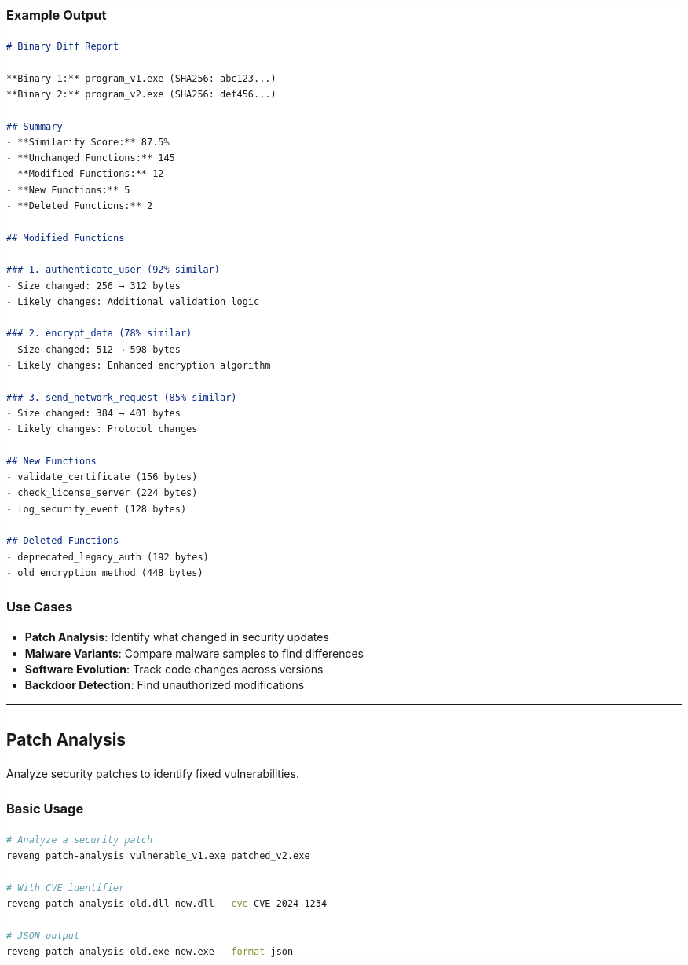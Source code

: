 ### Example Output
```markdown
# Binary Diff Report

**Binary 1:** program_v1.exe (SHA256: abc123...)
**Binary 2:** program_v2.exe (SHA256: def456...)

## Summary
- **Similarity Score:** 87.5%
- **Unchanged Functions:** 145
- **Modified Functions:** 12
- **New Functions:** 5
- **Deleted Functions:** 2

## Modified Functions

### 1. authenticate_user (92% similar)
- Size changed: 256 → 312 bytes
- Likely changes: Additional validation logic

### 2. encrypt_data (78% similar)
- Size changed: 512 → 598 bytes
- Likely changes: Enhanced encryption algorithm

### 3. send_network_request (85% similar)
- Size changed: 384 → 401 bytes
- Likely changes: Protocol changes

## New Functions
- validate_certificate (156 bytes)
- check_license_server (224 bytes)
- log_security_event (128 bytes)

## Deleted Functions
- deprecated_legacy_auth (192 bytes)
- old_encryption_method (448 bytes)
```

### Use Cases
- **Patch Analysis**: Identify what changed in security updates
- **Malware Variants**: Compare malware samples to find differences
- **Software Evolution**: Track code changes across versions
- **Backdoor Detection**: Find unauthorized modifications

---

## Patch Analysis

Analyze security patches to identify fixed vulnerabilities.

### Basic Usage
```bash
# Analyze a security patch
reveng patch-analysis vulnerable_v1.exe patched_v2.exe

# With CVE identifier
reveng patch-analysis old.dll new.dll --cve CVE-2024-1234

# JSON output
reveng patch-analysis old.exe new.exe --format json
```
